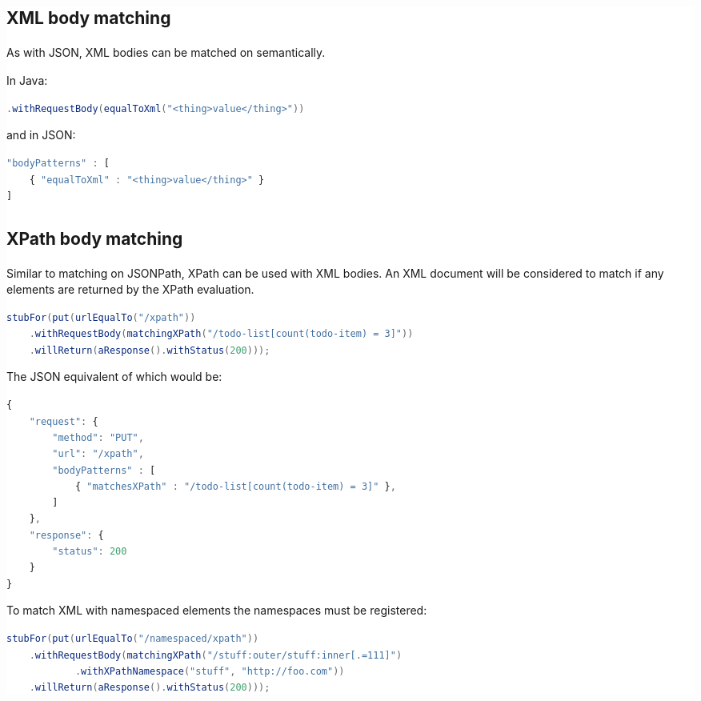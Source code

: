 ```javascript
```

XML body matching
-----------------

As with JSON, XML bodies can be matched on semantically.

In Java:

```java
.withRequestBody(equalToXml("<thing>value</thing>"))
```

and in JSON:

```javascript
"bodyPatterns" : [
    { "equalToXml" : "<thing>value</thing>" }
]
```

XPath body matching
-------------------

Similar to matching on JSONPath, XPath can be used with XML bodies. An
XML document will be considered to match if any elements are returned by
the XPath evaluation.

```java
stubFor(put(urlEqualTo("/xpath"))
    .withRequestBody(matchingXPath("/todo-list[count(todo-item) = 3]"))
    .willReturn(aResponse().withStatus(200)));
```

The JSON equivalent of which would be:

```javascript
{
    "request": {
        "method": "PUT",
        "url": "/xpath",
        "bodyPatterns" : [
            { "matchesXPath" : "/todo-list[count(todo-item) = 3]" },
        ]
    },
    "response": {
        "status": 200
    }
}
```

To match XML with namespaced elements the namespaces must be registered:

```java
stubFor(put(urlEqualTo("/namespaced/xpath"))
    .withRequestBody(matchingXPath("/stuff:outer/stuff:inner[.=111]")
            .withXPathNamespace("stuff", "http://foo.com"))
    .willReturn(aResponse().withStatus(200)));
```
